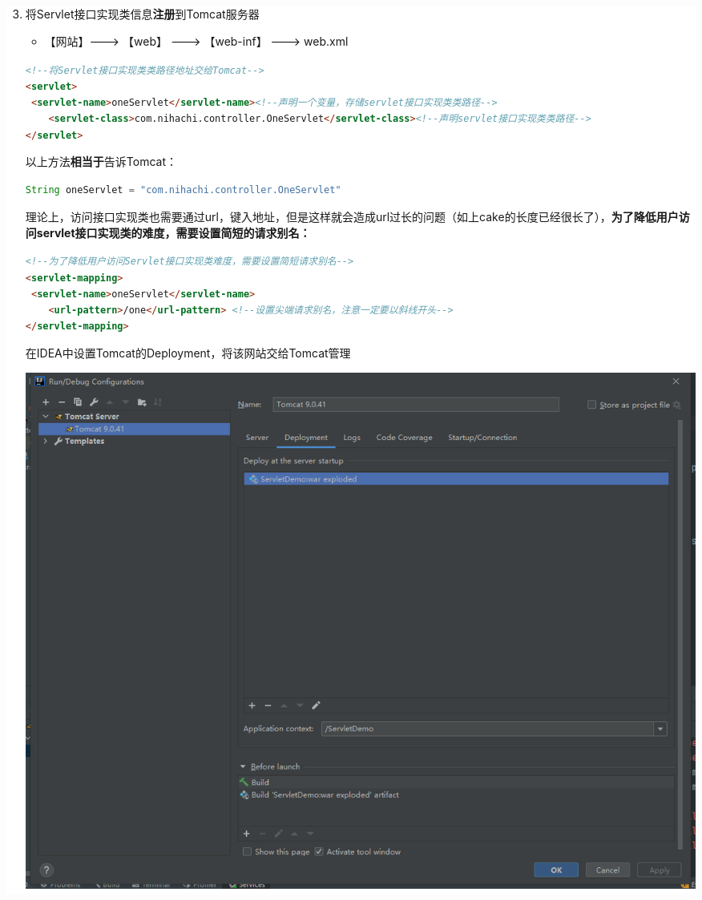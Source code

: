 3. 将Servlet接口实现类信息**注册**到Tomcat服务器

   * 【网站】---> 【web】 ---> 【web-inf】 ---> web.xml

   ```html
   <!--将Servlet接口实现类类路径地址交给Tomcat-->
   <servlet>
   	<servlet-name>oneServlet</servlet-name><!--声明一个变量，存储servlet接口实现类类路径-->
       <servlet-class>com.nihachi.controller.OneServlet</servlet-class><!--声明servlet接口实现类类路径-->
   </servlet>
   ```

   以上方法**相当于**告诉Tomcat：

   ```java
   String oneServlet = "com.nihachi.controller.OneServlet"
   ```

   理论上，访问接口实现类也需要通过url，键入地址，但是这样就会造成url过长的问题（如上cake的长度已经很长了），**为了降低用户访问servlet接口实现类的难度，需要设置简短的请求别名：**

   ```html
   <!--为了降低用户访问Servlet接口实现类难度，需要设置简短请求别名-->
   <servlet-mapping>
   	<servlet-name>oneServlet</servlet-name>
       <url-pattern>/one</url-pattern> <!--设置尖端请求别名，注意一定要以斜线开头-->
   </servlet-mapping>
   ```

   在IDEA中设置Tomcat的Deployment，将该网站交给Tomcat管理

   ![image-20210125192744905](servlet.assets/image-20210125192744905.png)
   